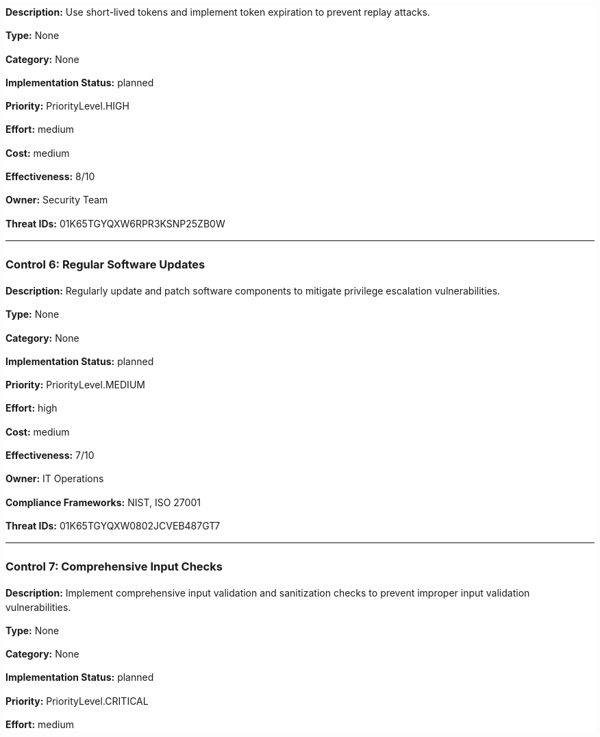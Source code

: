 **Description:** Use short-lived tokens and implement token expiration to prevent replay attacks.

**Type:** None

**Category:** None

**Implementation Status:** planned

**Priority:** PriorityLevel.HIGH

**Effort:** medium

**Cost:** medium

**Effectiveness:** 8/10

**Owner:** Security Team

**Threat IDs:** 01K65TGYQXW6RPR3KSNP25ZB0W

---

### Control 6: Regular Software Updates

**Description:** Regularly update and patch software components to mitigate privilege escalation vulnerabilities.

**Type:** None

**Category:** None

**Implementation Status:** planned

**Priority:** PriorityLevel.MEDIUM

**Effort:** high

**Cost:** medium

**Effectiveness:** 7/10

**Owner:** IT Operations

**Compliance Frameworks:** NIST, ISO 27001

**Threat IDs:** 01K65TGYQXW0802JCVEB487GT7

---

### Control 7: Comprehensive Input Checks

**Description:** Implement comprehensive input validation and sanitization checks to prevent improper input validation vulnerabilities.

**Type:** None

**Category:** None

**Implementation Status:** planned

**Priority:** PriorityLevel.CRITICAL

**Effort:** medium
